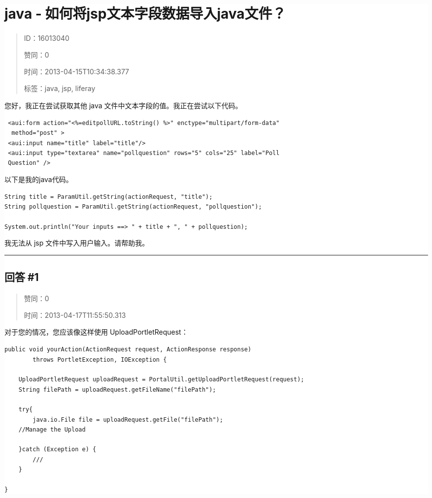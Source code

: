 
# java - 如何将jsp文本字段数据导入java文件？

> ID：16013040
> 
> 赞同：0
> 
> 时间：2013-04-15T10:34:38.377
> 
> 标签：java, jsp, liferay

您好，我正在尝试获取其他 java 文件中文本字段的值。我正在尝试以下代码。

```
 <aui:form action="<%=editpollURL.toString() %>" enctype="multipart/form-data" 
  method="post" >
 <aui:input name="title" label="title"/>
 <aui:input type="textarea" name="pollquestion" rows="5" cols="25" label="Poll   
 Question" /> 
```

以下是我的java代码。

```
String title = ParamUtil.getString(actionRequest, "title");
String pollquestion = ParamUtil.getString(actionRequest, "pollquestion");

System.out.println("Your inputs ==> " + title + ", " + pollquestion); 
```

我无法从 jsp 文件中写入用户输入。请帮助我。

* * *

## 回答 #1

> 赞同：0
> 
> 时间：2013-04-17T11:55:50.313

对于您的情况，您应该像这样使用 UploadPortletRequest：

```
public void yourAction(ActionRequest request, ActionResponse response)
        throws PortletException, IOException {

    UploadPortletRequest uploadRequest = PortalUtil.getUploadPortletRequest(request);
    String filePath = uploadRequest.getFileName("filePath");

    try{
        java.io.File file = uploadRequest.getFile("filePath");
    //Manage the Upload

    }catch (Exception e) {
        ///
    }

} 
```

